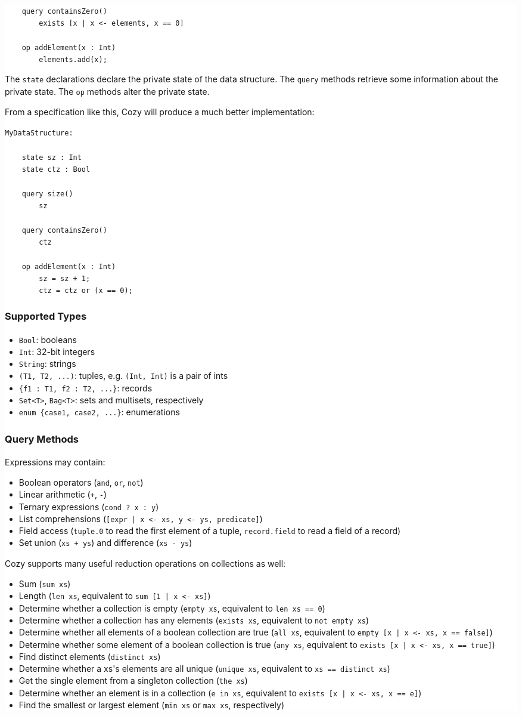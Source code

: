         query containsZero()
            exists [x | x <- elements, x == 0]

        op addElement(x : Int)
            elements.add(x);

The `state` declarations declare the private state of the data structure.
The `query` methods retrieve some information about the private state.
The `op` methods alter the private state.

From a specification like this, Cozy will produce a much better implementation:

    MyDataStructure:

        state sz : Int
        state ctz : Bool

        query size()
            sz

        query containsZero()
            ctz

        op addElement(x : Int)
            sz = sz + 1;
            ctz = ctz or (x == 0);

### Supported Types

 - `Bool`: booleans
 - `Int`: 32-bit integers
 - `String`: strings
 - `(T1, T2, ...)`: tuples, e.g. `(Int, Int)` is a pair of ints
 - `{f1 : T1, f2 : T2, ...}`: records
 - `Set<T>`, `Bag<T>`: sets and multisets, respectively
 - `enum {case1, case2, ...}`: enumerations

### Query Methods

Expressions may contain:

 - Boolean operators (`and`, `or`, `not`)
 - Linear arithmetic (`+`, `-`)
 - Ternary expressions (`cond ? x : y`)
 - List comprehensions (`[expr | x <- xs, y <- ys, predicate]`)
 - Field access (`tuple.0` to read the first element of a tuple, `record.field`
   to read a field of a record)
 - Set union (`xs + ys`) and difference (`xs - ys`)

Cozy supports many useful reduction operations on collections as well:

 - Sum (`sum xs`)
 - Length (`len xs`, equivalent to `sum [1 | x <- xs]`)
 - Determine whether a collection is empty (`empty xs`, equivalent to
   `len xs == 0`)
 - Determine whether a collection has any elements (`exists xs`, equivalent to
   `not empty xs`)
 - Determine whether all elements of a boolean collection are true (`all xs`,
   equivalent to `empty [x | x <- xs, x == false]`)
 - Determine whether some element of a boolean collection is true (`any xs`,
   equivalent to `exists [x | x <- xs, x == true]`)
 - Find distinct elements (`distinct xs`)
 - Determine whether a xs's elements are all unique
   (`unique xs`, equivalent to `xs == distinct xs`)
 - Get the single element from a singleton collection (`the xs`)
 - Determine whether an element is in a collection (`e in xs`, equivalent to
   `exists [x | x <- xs, x == e]`)
 - Find the smallest or largest element (`min xs` or `max xs`, respectively)